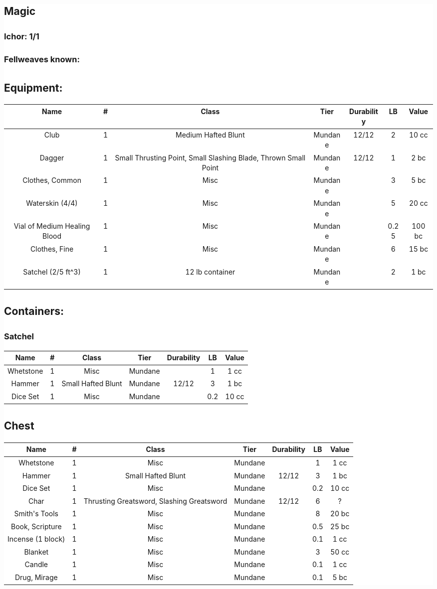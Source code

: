 ## Magic

### Ichor: 1/1

### Fellweaves known:

## Equipment:

|             Name             | # |                              Class                              |  Tier  | Durability |  LB  | Value |
| :--------------------------: | - | :-------------------------------------------------------------: | :-----: | :--------: | :--: | :----: |
|             Club             | 1 |                       Medium Hafted Blunt                       | Mundane |   12/12   |  2  | 10 cc |
|            Dagger            | 1 | Small Thrusting Point, Small Slashing Blade, Thrown Small Point | Mundane |   12/12   |  1  |  2 bc  |
|       Clothes, Common       | 1 |                              Misc                              | Mundane |            |  3  |  5 bc  |
|       Waterskin (4/4)       | 1 |                              Misc                              | Mundane |            |  5  | 20 cc |
| Vial of Medium Healing Blood | 1 |                              Misc                              | Mundane |            | 0.25 | 100 bc |
|        Clothes, Fine        | 1 |                              Misc                              | Mundane |            |  6  | 15 bc |
|      Satchel (2/5 ft^3)      | 1 |                         12 lb container                         | Mundane |            |  2  |  1 bc  |

## Containers:

### Satchel

|   Name   | # |       Class       |  Tier  | Durability | LB | Value |
| :-------: | - | :----------------: | :-----: | :--------: | :-: | :---: |
| Whetstone | 1 |        Misc        | Mundane |            |  1  | 1 cc |
|  Hammer  | 1 | Small Hafted Blunt | Mundane |   12/12   |  3  | 1 bc |
| Dice Set | 1 |        Misc        | Mundane |            | 0.2 | 10 cc |

## Chest

|       Name       | # |                   Class                   |  Tier  | Durability | LB | Value |
| :---------------: | - | :---------------------------------------: | :-----: | :--------: | :-: | :---: |
|     Whetstone     | 1 |                   Misc                   | Mundane |            |  1  | 1 cc |
|      Hammer      | 1 |            Small Hafted Blunt            | Mundane |   12/12   |  3  | 1 bc |
|     Dice Set     | 1 |                   Misc                   | Mundane |            | 0.2 | 10 cc |
|       Char       | 1 | Thrusting Greatsword, Slashing Greatsword | Mundane |   12/12   |  6  |   ?   |
|   Smith's Tools   | 1 |                   Misc                   | Mundane |            |  8  | 20 bc |
|  Book, Scripture  | 1 |                   Misc                   | Mundane |            | 0.5 | 25 bc |
| Incense (1 block) | 1 |                   Misc                   | Mundane |            | 0.1 | 1 cc |
|      Blanket      | 1 |                   Misc                   | Mundane |            |  3  | 50 cc |
|      Candle      | 1 |                   Misc                   | Mundane |            | 0.1 | 1 cc |
|   Drug, Mirage   | 1 |                   Misc                   | Mundane |            | 0.1 | 5 bc |
